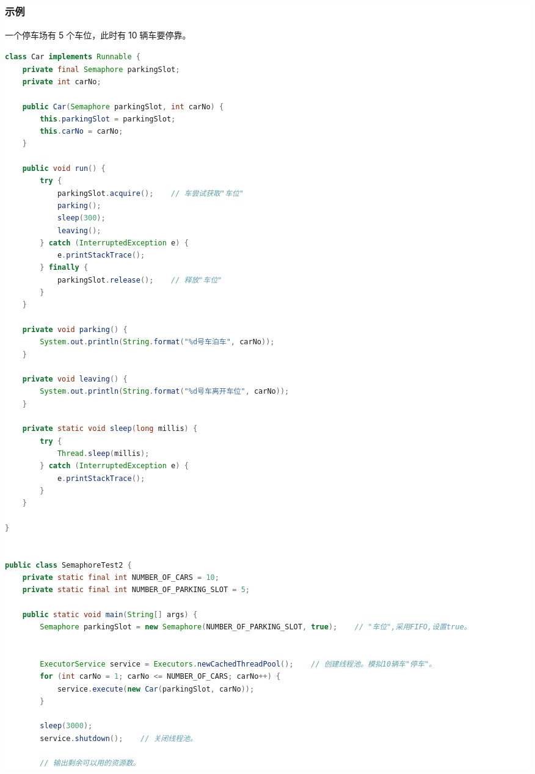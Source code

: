 ### 示例

一个停车场有 5 个车位，此时有 10 辆车要停靠。

```java
class Car implements Runnable {
    private final Semaphore parkingSlot;
    private int carNo;

    public Car(Semaphore parkingSlot, int carNo) {
        this.parkingSlot = parkingSlot;
        this.carNo = carNo;
    }

    public void run() {
        try {
            parkingSlot.acquire();    // 车尝试获取"车位"
            parking();
            sleep(300);
            leaving();
        } catch (InterruptedException e) {
            e.printStackTrace();
        } finally {
            parkingSlot.release();    // 释放"车位"
        }
    }

    private void parking() {
        System.out.println(String.format("%d号车泊车", carNo));
    }

    private void leaving() {
        System.out.println(String.format("%d号车离开车位", carNo));
    }

    private static void sleep(long millis) {
        try {
            Thread.sleep(millis);
        } catch (InterruptedException e) {
            e.printStackTrace();
        }
    }

}


public class SemaphoreTest2 {
    private static final int NUMBER_OF_CARS = 10;
    private static final int NUMBER_OF_PARKING_SLOT = 5;

    public static void main(String[] args) {
        Semaphore parkingSlot = new Semaphore(NUMBER_OF_PARKING_SLOT, true);    // "车位",采用FIFO,设置true。


        ExecutorService service = Executors.newCachedThreadPool();    // 创建线程池。模拟10辆车"停车"。
        for (int carNo = 1; carNo <= NUMBER_OF_CARS; carNo++) {
            service.execute(new Car(parkingSlot, carNo));
        }

        sleep(3000);
        service.shutdown();    // 关闭线程池。

        // 输出剩余可以用的资源数。
```